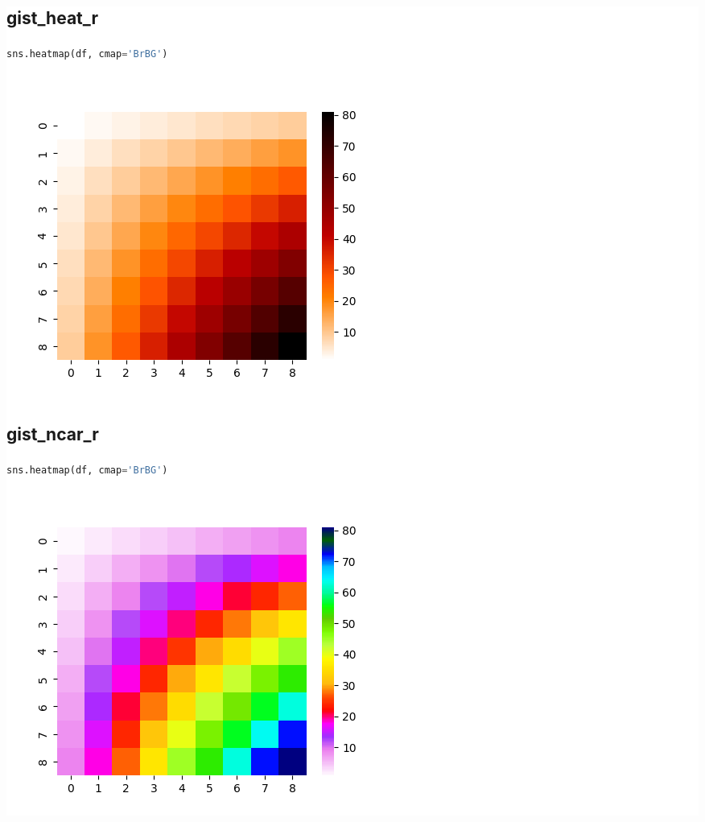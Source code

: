 ## gist_heat_r

```python
sns.heatmap(df, cmap='BrBG')
```

![](https://raw.githubusercontent.com/sammrai/qiita_cmap/main/images/gist_heat_r.png)

## gist_ncar_r

```python
sns.heatmap(df, cmap='BrBG')
```

![](https://raw.githubusercontent.com/sammrai/qiita_cmap/main/images/gist_ncar_r.png)

